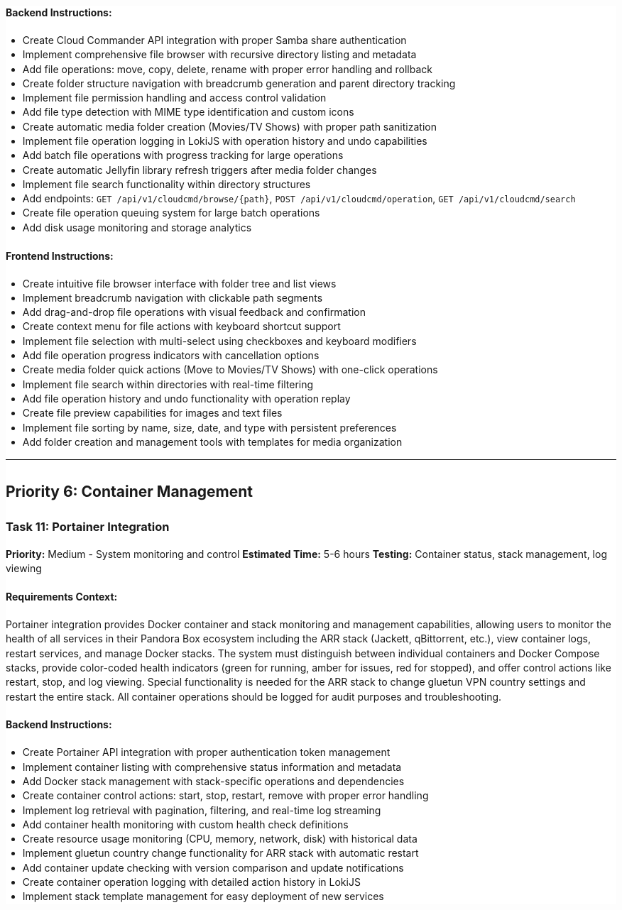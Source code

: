 #### Backend Instructions:
- Create Cloud Commander API integration with proper Samba share authentication
- Implement comprehensive file browser with recursive directory listing and metadata
- Add file operations: move, copy, delete, rename with proper error handling and rollback
- Create folder structure navigation with breadcrumb generation and parent directory tracking
- Implement file permission handling and access control validation
- Add file type detection with MIME type identification and custom icons
- Create automatic media folder creation (Movies/TV Shows) with proper path sanitization
- Implement file operation logging in LokiJS with operation history and undo capabilities
- Add batch file operations with progress tracking for large operations
- Create automatic Jellyfin library refresh triggers after media folder changes
- Implement file search functionality within directory structures
- Add endpoints: `GET /api/v1/cloudcmd/browse/{path}`, `POST /api/v1/cloudcmd/operation`, `GET /api/v1/cloudcmd/search`
- Create file operation queuing system for large batch operations
- Add disk usage monitoring and storage analytics

#### Frontend Instructions:
- Create intuitive file browser interface with folder tree and list views
- Implement breadcrumb navigation with clickable path segments
- Add drag-and-drop file operations with visual feedback and confirmation
- Create context menu for file actions with keyboard shortcut support
- Implement file selection with multi-select using checkboxes and keyboard modifiers
- Add file operation progress indicators with cancellation options
- Create media folder quick actions (Move to Movies/TV Shows) with one-click operations
- Implement file search within directories with real-time filtering
- Add file operation history and undo functionality with operation replay
- Create file preview capabilities for images and text files
- Implement file sorting by name, size, date, and type with persistent preferences
- Add folder creation and management tools with templates for media organization

---

## Priority 6: Container Management

### Task 11: Portainer Integration
**Priority:** Medium - System monitoring and control
**Estimated Time:** 5-6 hours
**Testing:** Container status, stack management, log viewing

#### Requirements Context:
Portainer integration provides Docker container and stack monitoring and management capabilities, allowing users to monitor the health of all services in their Pandora Box ecosystem including the ARR stack (Jackett, qBittorrent, etc.), view container logs, restart services, and manage Docker stacks. The system must distinguish between individual containers and Docker Compose stacks, provide color-coded health indicators (green for running, amber for issues, red for stopped), and offer control actions like restart, stop, and log viewing. Special functionality is needed for the ARR stack to change gluetun VPN country settings and restart the entire stack. All container operations should be logged for audit purposes and troubleshooting.

#### Backend Instructions:
- Create Portainer API integration with proper authentication token management
- Implement container listing with comprehensive status information and metadata
- Add Docker stack management with stack-specific operations and dependencies
- Create container control actions: start, stop, restart, remove with proper error handling
- Implement log retrieval with pagination, filtering, and real-time log streaming
- Add container health monitoring with custom health check definitions
- Create resource usage monitoring (CPU, memory, network, disk) with historical data
- Implement gluetun country change functionality for ARR stack with automatic restart
- Add container update checking with version comparison and update notifications
- Create container operation logging with detailed action history in LokiJS
- Implement stack template management for easy deployment of new services